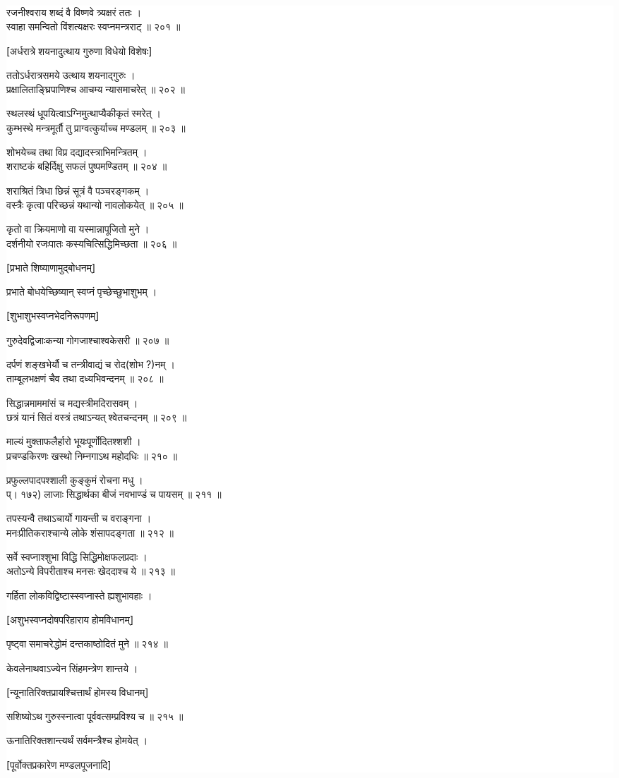 रजनीश्वराय शब्दं वै विष्णवे त्र्यक्षरं ततः ।  
स्वाहा समन्वितो विंशत्यक्षरः स्वप्नमन्त्रराट् ॥ २०१ ॥  
  
[अर्धरात्रे शयनादुत्थाय गुरुणा विधेयो विशेषः]  
  
ततोऽर्धरात्रसमये उत्थाय शयनाद्गुरुः ।  
प्रक्षालिताङ्घ्रिपाणिश्च आचम्य न्यासमाचरेत् ॥ २०२ ॥  
  
स्थलस्थं धूपयित्वाऽग्निमुत्थाप्यैकीकृतं स्मरेत् ।  
कुम्भस्थे मन्त्रमूर्तौ तु प्राग्वत्कुर्याच्च मण्डलम् ॥ २०३ ॥  
  
शोभयेच्च तथा विप्र दद्यादस्त्राभिमन्त्रितम् ।  
शराष्टकं बहिर्दिक्षु सफलं पुष्पमण्डितम् ॥ २०४ ॥  
  
शराश्रितं त्रिधा छिन्नं सूत्रं वै पञ्चरङ्गकम् ।  
वस्त्रैः कृत्वा परिच्छन्नं यथान्यो नावलोकयेत् ॥ २०५ ॥  
  
कृतो वा क्रियमाणो वा यस्मान्नापूजितो मुने ।  
दर्शनीयो रजःपातः कस्यचित्सिद्धिमिच्छता ॥ २०६ ॥  
  
[प्रभाते शिष्याणामुद्बोधनम्]  
  
प्रभाते बोधयेच्छिष्यान् स्वप्नं पृच्छेच्छुभाशुभम् ।  
  
[शुभाशुभस्वप्नभेदनिरूपणम्]  
  
गुरुदेवद्विजाःकन्या गोगजाश्चाश्वकेसरी ॥ २०७ ॥  
  
दर्पणं शङ्खभेर्यौ च तन्त्रीवाद्यं च रोद(शोभ ?)नम् ।  
ताम्बूलभक्षणं चैव तथा दध्यभिवन्दनम् ॥ २०८ ॥  
  
सिद्धान्नमाममांसं च मद्यस्त्रीमदिरासवम् ।  
छत्रं यानं सितं वस्त्रं तथाऽन्यत् श्वेतचन्दनम् ॥ २०९ ॥  
  
माल्यं मुक्ताफलैर्हारो भूयःपूर्णोदितश्शशी ।  
प्रचण्डकिरणः खस्थो निम्नगाऽथ महोदधिः ॥ २१० ॥  
  
प्रफुल्लपादपश्शाली कुङ्कुमं रोचना मधु ।  
प्। १७२) लाजाः सिद्धार्थका बीजं नवभाण्डं च पायसम् ॥ २११ ॥  
  
तपस्यन्वै तथाऽचार्यो गायन्ती च वराङ्गना ।  
मनःप्रीतिकराश्चान्ये लोके शंसापदङ्गता ॥ २१२ ॥  
  
सर्वे स्वप्नाश्शुभा विद्धि सिद्धिमोक्षफलप्रदाः ।  
अतोऽन्ये विपरीताश्च मनसः खेददाश्च ये ॥ २१३ ॥  
  
गर्हिता लोकविद्विष्टास्स्वप्नास्ते ह्यशुभावहाः ।  
  
[अशुभस्वप्नदोषपरिहाराय होमविधानम्]  
  
पृष्ट्वा समाचरेद्धोमं दन्तकाष्ठोदितं मुने ॥ २१४ ॥  
  
केवलेनाथवाऽज्येन सिंहमन्त्रेण शान्तये ।  
  
[न्यूनातिरिक्तप्रायश्चित्तार्थं होमस्य विधानम्]  
  
 सशिष्योऽथ गुरुस्स्नात्वा पूर्ववत्सम्प्रविश्य च ॥ २१५ ॥  
  
ऊनातिरिक्तशान्त्यर्थं सर्वमन्त्रैश्च होमयेत् ।  
  
[पूर्वोक्तप्रकारेण मण्डलपूजनादि]  
  